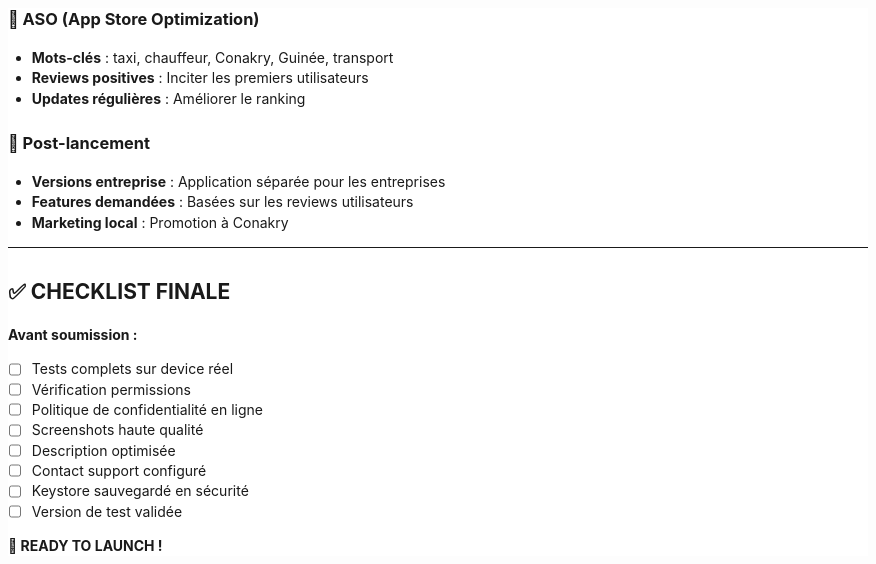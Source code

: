 ### 🎯 ASO (App Store Optimization)
- **Mots-clés** : taxi, chauffeur, Conakry, Guinée, transport
- **Reviews positives** : Inciter les premiers utilisateurs
- **Updates régulières** : Améliorer le ranking

### 📱 Post-lancement
- **Versions entreprise** : Application séparée pour les entreprises  
- **Features demandées** : Basées sur les reviews utilisateurs
- **Marketing local** : Promotion à Conakry

---

## ✅ CHECKLIST FINALE

**Avant soumission :**
- [ ] Tests complets sur device réel
- [ ] Vérification permissions
- [ ] Politique de confidentialité en ligne
- [ ] Screenshots haute qualité
- [ ] Description optimisée
- [ ] Contact support configuré
- [ ] Keystore sauvegardé en sécurité
- [ ] Version de test validée

**🚀 READY TO LAUNCH !**